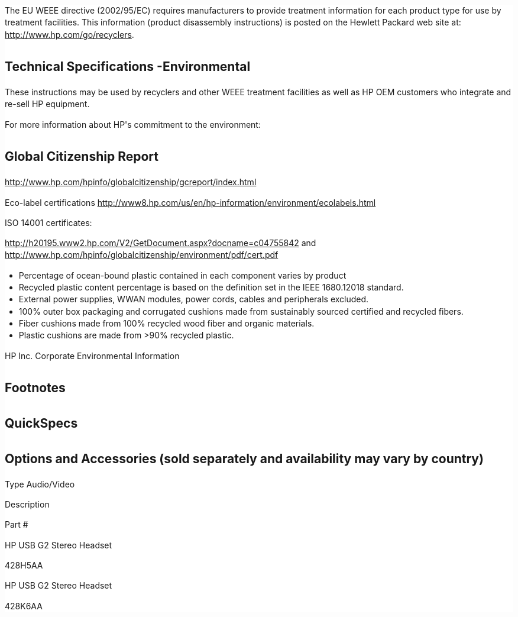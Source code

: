 The EU WEEE directive (2002/95/EC) requires manufacturers to provide treatment information for each product type for use by treatment facilities.  This information (product disassembly instructions) is posted on the Hewlett Packard web site at:  http://www.hp.com/go/recyclers.

## Technical Specifications -Environmental

These instructions may be used by recyclers and other WEEE treatment facilities as well as HP OEM customers who integrate and re-sell HP equipment.

For more information about HP's commitment to the environment:

## Global Citizenship Report

http://www.hp.com/hpinfo/globalcitizenship/gcreport/index.html

Eco-label certifications http://www8.hp.com/us/en/hp-information/environment/ecolabels.html

ISO 14001 certificates:

http://h20195.www2.hp.com/V2/GetDocument.aspx?docname=c04755842 and http://www.hp.com/hpinfo/globalcitizenship/environment/pdf/cert.pdf

- Percentage of ocean-bound plastic contained in each component varies by product
- Recycled plastic content percentage is based on the definition set in the IEEE 1680.12018 standard.
- External power supplies, WWAN modules, power cords, cables and peripherals excluded.
- 100% outer box packaging and corrugated cushions made from sustainably sourced certified and recycled fibers.
- Fiber cushions made from 100% recycled wood fiber and organic materials.
- Plastic cushions are made from &gt;90% recycled plastic.

HP Inc. Corporate Environmental Information

## Footnotes



## QuickSpecs

## Options and Accessories (sold separately and availability may vary by country)

Type Audio/Video

Description

Part #

HP USB G2 Stereo Headset

428H5AA

HP USB G2 Stereo Headset

428K6AA

